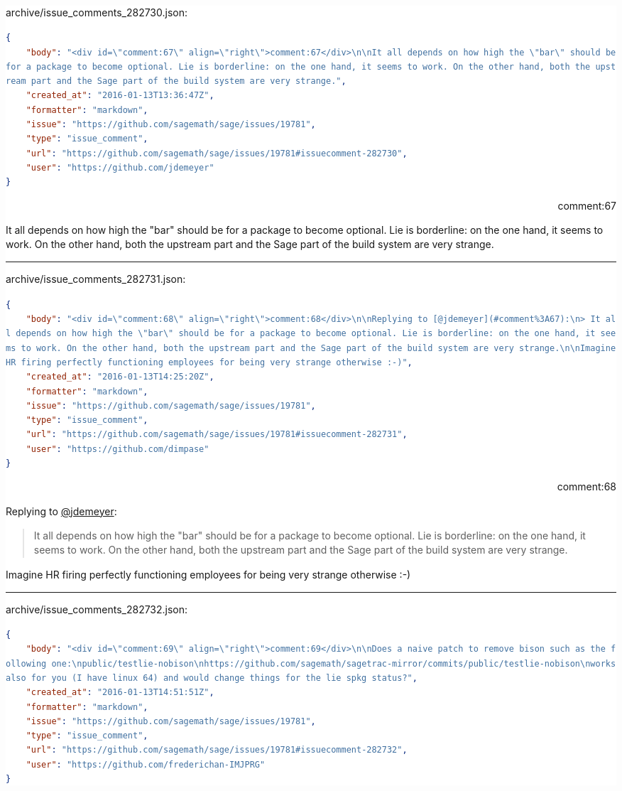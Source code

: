 archive/issue_comments_282730.json:
```json
{
    "body": "<div id=\"comment:67\" align=\"right\">comment:67</div>\n\nIt all depends on how high the \"bar\" should be for a package to become optional. Lie is borderline: on the one hand, it seems to work. On the other hand, both the upstream part and the Sage part of the build system are very strange.",
    "created_at": "2016-01-13T13:36:47Z",
    "formatter": "markdown",
    "issue": "https://github.com/sagemath/sage/issues/19781",
    "type": "issue_comment",
    "url": "https://github.com/sagemath/sage/issues/19781#issuecomment-282730",
    "user": "https://github.com/jdemeyer"
}
```

<div id="comment:67" align="right">comment:67</div>

It all depends on how high the "bar" should be for a package to become optional. Lie is borderline: on the one hand, it seems to work. On the other hand, both the upstream part and the Sage part of the build system are very strange.



---

archive/issue_comments_282731.json:
```json
{
    "body": "<div id=\"comment:68\" align=\"right\">comment:68</div>\n\nReplying to [@jdemeyer](#comment%3A67):\n> It all depends on how high the \"bar\" should be for a package to become optional. Lie is borderline: on the one hand, it seems to work. On the other hand, both the upstream part and the Sage part of the build system are very strange.\n\nImagine HR firing perfectly functioning employees for being very strange otherwise :-)",
    "created_at": "2016-01-13T14:25:20Z",
    "formatter": "markdown",
    "issue": "https://github.com/sagemath/sage/issues/19781",
    "type": "issue_comment",
    "url": "https://github.com/sagemath/sage/issues/19781#issuecomment-282731",
    "user": "https://github.com/dimpase"
}
```

<div id="comment:68" align="right">comment:68</div>

Replying to [@jdemeyer](#comment%3A67):
> It all depends on how high the "bar" should be for a package to become optional. Lie is borderline: on the one hand, it seems to work. On the other hand, both the upstream part and the Sage part of the build system are very strange.

Imagine HR firing perfectly functioning employees for being very strange otherwise :-)



---

archive/issue_comments_282732.json:
```json
{
    "body": "<div id=\"comment:69\" align=\"right\">comment:69</div>\n\nDoes a naive patch to remove bison such as the following one:\npublic/testlie-nobison\nhttps://github.com/sagemath/sagetrac-mirror/commits/public/testlie-nobison\nworks also for you (I have linux 64) and would change things for the lie spkg status?",
    "created_at": "2016-01-13T14:51:51Z",
    "formatter": "markdown",
    "issue": "https://github.com/sagemath/sage/issues/19781",
    "type": "issue_comment",
    "url": "https://github.com/sagemath/sage/issues/19781#issuecomment-282732",
    "user": "https://github.com/frederichan-IMJPRG"
}
```